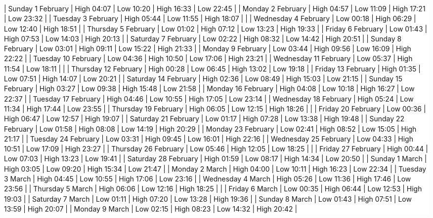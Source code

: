 | Sunday 1 February | High 04:07 | Low 10:20 | High 16:33 | Low 22:45 | 
| Monday 2 February | High 04:57 | Low 11:09 | High 17:21 | Low 23:32 | 
| Tuesday 3 February | High 05:44 | Low 11:55 | High 18:07 |  | 
| Wednesday 4 February | Low 00:18 | High 06:29 | Low 12:40 | High 18:51 | 
| Thursday 5 February | Low 01:02 | High 07:12 | Low 13:23 | High 19:33 | 
| Friday 6 February | Low 01:43 | High 07:53 | Low 14:03 | High 20:13 | 
| Saturday 7 February | Low 02:22 | High 08:32 | Low 14:42 | High 20:51 | 
| Sunday 8 February | Low 03:01 | High 09:11 | Low 15:22 | High 21:33 | 
| Monday 9 February | Low 03:44 | High 09:56 | Low 16:09 | High 22:22 | 
| Tuesday 10 February | Low 04:36 | High 10:50 | Low 17:06 | High 23:21 | 
| Wednesday 11 February | Low 05:37 | High 11:54 | Low 18:11 |  | 
| Thursday 12 February | High 00:28 | Low 06:45 | High 13:02 | Low 19:18 | 
| Friday 13 February | High 01:35 | Low 07:51 | High 14:07 | Low 20:21 | 
| Saturday 14 February | High 02:36 | Low 08:49 | High 15:03 | Low 21:15 | 
| Sunday 15 February | High 03:27 | Low 09:38 | High 15:48 | Low 21:58 | 
| Monday 16 February | High 04:08 | Low 10:18 | High 16:27 | Low 22:37 | 
| Tuesday 17 February | High 04:46 | Low 10:55 | High 17:05 | Low 23:14 | 
| Wednesday 18 February | High 05:24 | Low 11:34 | High 17:44 | Low 23:55 | 
| Thursday 19 February | High 06:05 | Low 12:15 | High 18:26 |  | 
| Friday 20 February | Low 00:36 | High 06:47 | Low 12:57 | High 19:07 | 
| Saturday 21 February | Low 01:17 | High 07:28 | Low 13:38 | High 19:48 | 
| Sunday 22 February | Low 01:58 | High 08:08 | Low 14:19 | High 20:29 | 
| Monday 23 February | Low 02:41 | High 08:52 | Low 15:05 | High 21:17 | 
| Tuesday 24 February | Low 03:31 | High 09:45 | Low 16:01 | High 22:16 | 
| Wednesday 25 February | Low 04:33 | High 10:51 | Low 17:09 | High 23:27 | 
| Thursday 26 February | Low 05:46 | High 12:05 | Low 18:25 |  | 
| Friday 27 February | High 00:44 | Low 07:03 | High 13:23 | Low 19:41 | 
| Saturday 28 February | High 01:59 | Low 08:17 | High 14:34 | Low 20:50 | 
| Sunday 1 March | High 03:05 | Low 09:20 | High 15:34 | Low 21:47 | 
| Monday 2 March | High 04:00 | Low 10:11 | High 16:23 | Low 22:34 | 
| Tuesday 3 March | High 04:45 | Low 10:55 | High 17:06 | Low 23:16 | 
| Wednesday 4 March | High 05:26 | Low 11:36 | High 17:46 | Low 23:56 | 
| Thursday 5 March | High 06:06 | Low 12:16 | High 18:25 |  | 
| Friday 6 March | Low 00:35 | High 06:44 | Low 12:53 | High 19:03 | 
| Saturday 7 March | Low 01:11 | High 07:20 | Low 13:28 | High 19:36 | 
| Sunday 8 March | Low 01:43 | High 07:51 | Low 13:59 | High 20:07 | 
| Monday 9 March | Low 02:15 | High 08:23 | Low 14:32 | High 20:42 | 